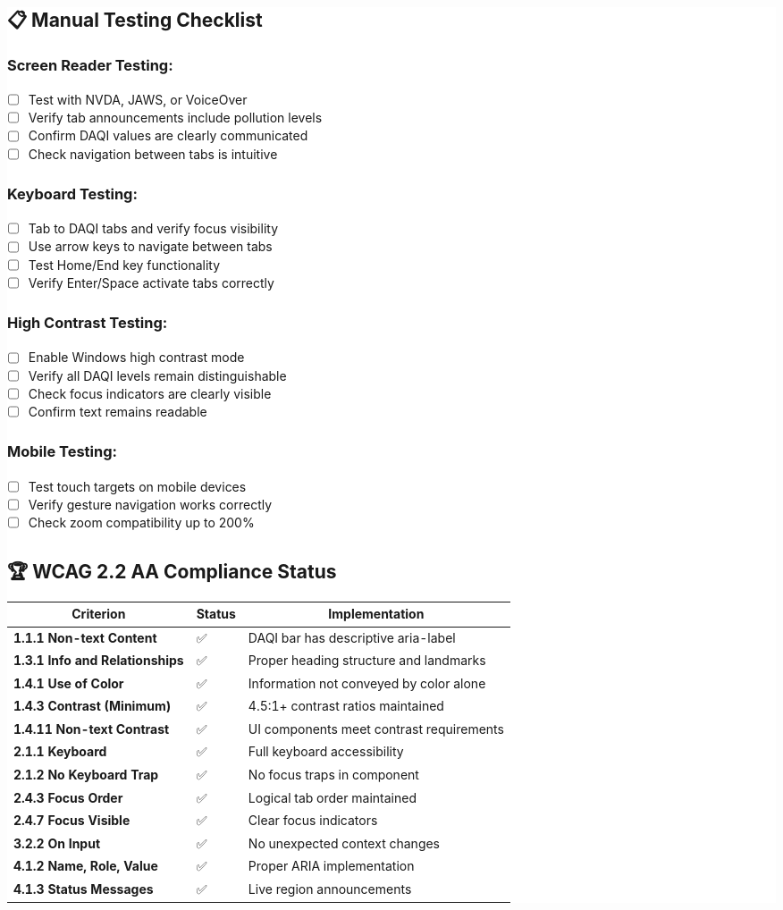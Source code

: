 ## 📋 Manual Testing Checklist

### Screen Reader Testing:

- [ ] Test with NVDA, JAWS, or VoiceOver
- [ ] Verify tab announcements include pollution levels
- [ ] Confirm DAQI values are clearly communicated
- [ ] Check navigation between tabs is intuitive

### Keyboard Testing:

- [ ] Tab to DAQI tabs and verify focus visibility
- [ ] Use arrow keys to navigate between tabs
- [ ] Test Home/End key functionality
- [ ] Verify Enter/Space activate tabs correctly

### High Contrast Testing:

- [ ] Enable Windows high contrast mode
- [ ] Verify all DAQI levels remain distinguishable
- [ ] Check focus indicators are clearly visible
- [ ] Confirm text remains readable

### Mobile Testing:

- [ ] Test touch targets on mobile devices
- [ ] Verify gesture navigation works correctly
- [ ] Check zoom compatibility up to 200%

## 🏆 WCAG 2.2 AA Compliance Status

| Criterion                        | Status | Implementation                           |
| -------------------------------- | ------ | ---------------------------------------- |
| **1.1.1 Non-text Content**       | ✅     | DAQI bar has descriptive aria-label      |
| **1.3.1 Info and Relationships** | ✅     | Proper heading structure and landmarks   |
| **1.4.1 Use of Color**           | ✅     | Information not conveyed by color alone  |
| **1.4.3 Contrast (Minimum)**     | ✅     | 4.5:1+ contrast ratios maintained        |
| **1.4.11 Non-text Contrast**     | ✅     | UI components meet contrast requirements |
| **2.1.1 Keyboard**               | ✅     | Full keyboard accessibility              |
| **2.1.2 No Keyboard Trap**       | ✅     | No focus traps in component              |
| **2.4.3 Focus Order**            | ✅     | Logical tab order maintained             |
| **2.4.7 Focus Visible**          | ✅     | Clear focus indicators                   |
| **3.2.2 On Input**               | ✅     | No unexpected context changes            |
| **4.1.2 Name, Role, Value**      | ✅     | Proper ARIA implementation               |
| **4.1.3 Status Messages**        | ✅     | Live region announcements                |

